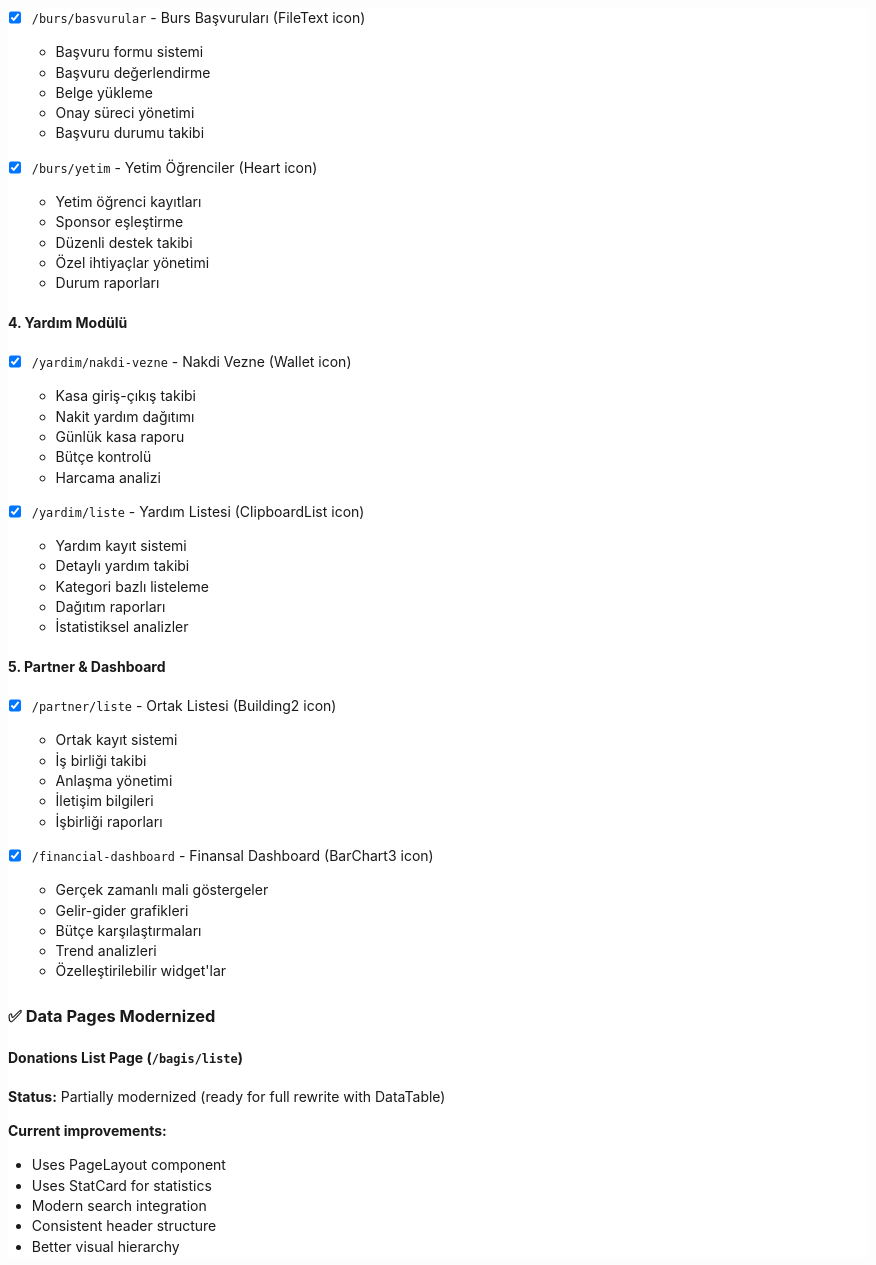 - [x] `/burs/basvurular` - Burs Başvuruları (FileText icon)
  - Başvuru formu sistemi
  - Başvuru değerlendirme
  - Belge yükleme
  - Onay süreci yönetimi
  - Başvuru durumu takibi

- [x] `/burs/yetim` - Yetim Öğrenciler (Heart icon)
  - Yetim öğrenci kayıtları
  - Sponsor eşleştirme
  - Düzenli destek takibi
  - Özel ihtiyaçlar yönetimi
  - Durum raporları

#### 4. **Yardım Modülü**
- [x] `/yardim/nakdi-vezne` - Nakdi Vezne (Wallet icon)
  - Kasa giriş-çıkış takibi
  - Nakit yardım dağıtımı
  - Günlük kasa raporu
  - Bütçe kontrolü
  - Harcama analizi

- [x] `/yardim/liste` - Yardım Listesi (ClipboardList icon)
  - Yardım kayıt sistemi
  - Detaylı yardım takibi
  - Kategori bazlı listeleme
  - Dağıtım raporları
  - İstatistiksel analizler

#### 5. **Partner & Dashboard**
- [x] `/partner/liste` - Ortak Listesi (Building2 icon)
  - Ortak kayıt sistemi
  - İş birliği takibi
  - Anlaşma yönetimi
  - İletişim bilgileri
  - İşbirliği raporları

- [x] `/financial-dashboard` - Finansal Dashboard (BarChart3 icon)
  - Gerçek zamanlı mali göstergeler
  - Gelir-gider grafikleri
  - Bütçe karşılaştırmaları
  - Trend analizleri
  - Özelleştirilebilir widget'lar

### ✅ Data Pages Modernized

#### Donations List Page (`/bagis/liste`)
**Status:** Partially modernized (ready for full rewrite with DataTable)

**Current improvements:**
- Uses PageLayout component
- Uses StatCard for statistics
- Modern search integration
- Consistent header structure
- Better visual hierarchy
